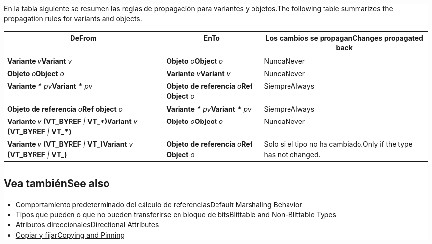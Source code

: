<span data-ttu-id="8e13d-313">En la tabla siguiente se resumen las reglas de propagación para variantes y objetos.</span><span class="sxs-lookup"><span data-stu-id="8e13d-313">The following table summarizes the propagation rules for variants and objects.</span></span>

|<span data-ttu-id="8e13d-314">De</span><span class="sxs-lookup"><span data-stu-id="8e13d-314">From</span></span>|<span data-ttu-id="8e13d-315">En</span><span class="sxs-lookup"><span data-stu-id="8e13d-315">To</span></span>|<span data-ttu-id="8e13d-316">Los cambios se propagan</span><span class="sxs-lookup"><span data-stu-id="8e13d-316">Changes propagated back</span></span>|
|----------|--------|-----------------------------|
|<span data-ttu-id="8e13d-317">**Variante**  *v*</span><span class="sxs-lookup"><span data-stu-id="8e13d-317">**Variant**  *v*</span></span>|<span data-ttu-id="8e13d-318">**Objeto**  *o*</span><span class="sxs-lookup"><span data-stu-id="8e13d-318">**Object**  *o*</span></span>|<span data-ttu-id="8e13d-319">Nunca</span><span class="sxs-lookup"><span data-stu-id="8e13d-319">Never</span></span>|
|<span data-ttu-id="8e13d-320">**Objeto**  *o*</span><span class="sxs-lookup"><span data-stu-id="8e13d-320">**Object**  *o*</span></span>|<span data-ttu-id="8e13d-321">**Variante**  *v*</span><span class="sxs-lookup"><span data-stu-id="8e13d-321">**Variant**  *v*</span></span>|<span data-ttu-id="8e13d-322">Nunca</span><span class="sxs-lookup"><span data-stu-id="8e13d-322">Never</span></span>|
|<span data-ttu-id="8e13d-323">**Variante**   ***\****  *pv*</span><span class="sxs-lookup"><span data-stu-id="8e13d-323">**Variant**   ***\****  *pv*</span></span>|<span data-ttu-id="8e13d-324">**Objeto de referencia**  *o*</span><span class="sxs-lookup"><span data-stu-id="8e13d-324">**Ref Object**  *o*</span></span>|<span data-ttu-id="8e13d-325">Siempre</span><span class="sxs-lookup"><span data-stu-id="8e13d-325">Always</span></span>|
|<span data-ttu-id="8e13d-326">**Objeto de referencia**  *o*</span><span class="sxs-lookup"><span data-stu-id="8e13d-326">**Ref object**  *o*</span></span>|<span data-ttu-id="8e13d-327">**Variante**   ***\****  *pv*</span><span class="sxs-lookup"><span data-stu-id="8e13d-327">**Variant**   ***\****  *pv*</span></span>|<span data-ttu-id="8e13d-328">Siempre</span><span class="sxs-lookup"><span data-stu-id="8e13d-328">Always</span></span>|
|<span data-ttu-id="8e13d-329">**Variante**  *v* **(VT_BYREF** *&#124;* **VT_\*)**</span><span class="sxs-lookup"><span data-stu-id="8e13d-329">**Variant**  *v* **(VT_BYREF** *&#124;* **VT_\*)**</span></span>|<span data-ttu-id="8e13d-330">**Objeto**  *o*</span><span class="sxs-lookup"><span data-stu-id="8e13d-330">**Object**  *o*</span></span>|<span data-ttu-id="8e13d-331">Nunca</span><span class="sxs-lookup"><span data-stu-id="8e13d-331">Never</span></span>|
|<span data-ttu-id="8e13d-332">**Variante**  *v* **(VT_BYREF** *&#124;* **VT_)**</span><span class="sxs-lookup"><span data-stu-id="8e13d-332">**Variant**  *v* **(VT_BYREF** *&#124;* **VT_)**</span></span>|<span data-ttu-id="8e13d-333">**Objeto de referencia**  *o*</span><span class="sxs-lookup"><span data-stu-id="8e13d-333">**Ref Object**  *o*</span></span>|<span data-ttu-id="8e13d-334">Solo si el tipo no ha cambiado.</span><span class="sxs-lookup"><span data-stu-id="8e13d-334">Only if the type has not changed.</span></span>|

## <a name="see-also"></a><span data-ttu-id="8e13d-335">Vea también</span><span class="sxs-lookup"><span data-stu-id="8e13d-335">See also</span></span>

- [<span data-ttu-id="8e13d-336">Comportamiento predeterminado del cálculo de referencias</span><span class="sxs-lookup"><span data-stu-id="8e13d-336">Default Marshaling Behavior</span></span>](default-marshaling-behavior.md)
- [<span data-ttu-id="8e13d-337">Tipos que pueden o que no pueden transferirse en bloque de bits</span><span class="sxs-lookup"><span data-stu-id="8e13d-337">Blittable and Non-Blittable Types</span></span>](blittable-and-non-blittable-types.md)
- <span data-ttu-id="8e13d-338">[Atributos direccionales](/previous-versions/dotnet/netframework-4.0/77e6taeh(v=vs.100))</span><span class="sxs-lookup"><span data-stu-id="8e13d-338">[Directional Attributes](/previous-versions/dotnet/netframework-4.0/77e6taeh(v=vs.100))</span></span>
- [<span data-ttu-id="8e13d-339">Copiar y fijar</span><span class="sxs-lookup"><span data-stu-id="8e13d-339">Copying and Pinning</span></span>](copying-and-pinning.md)
